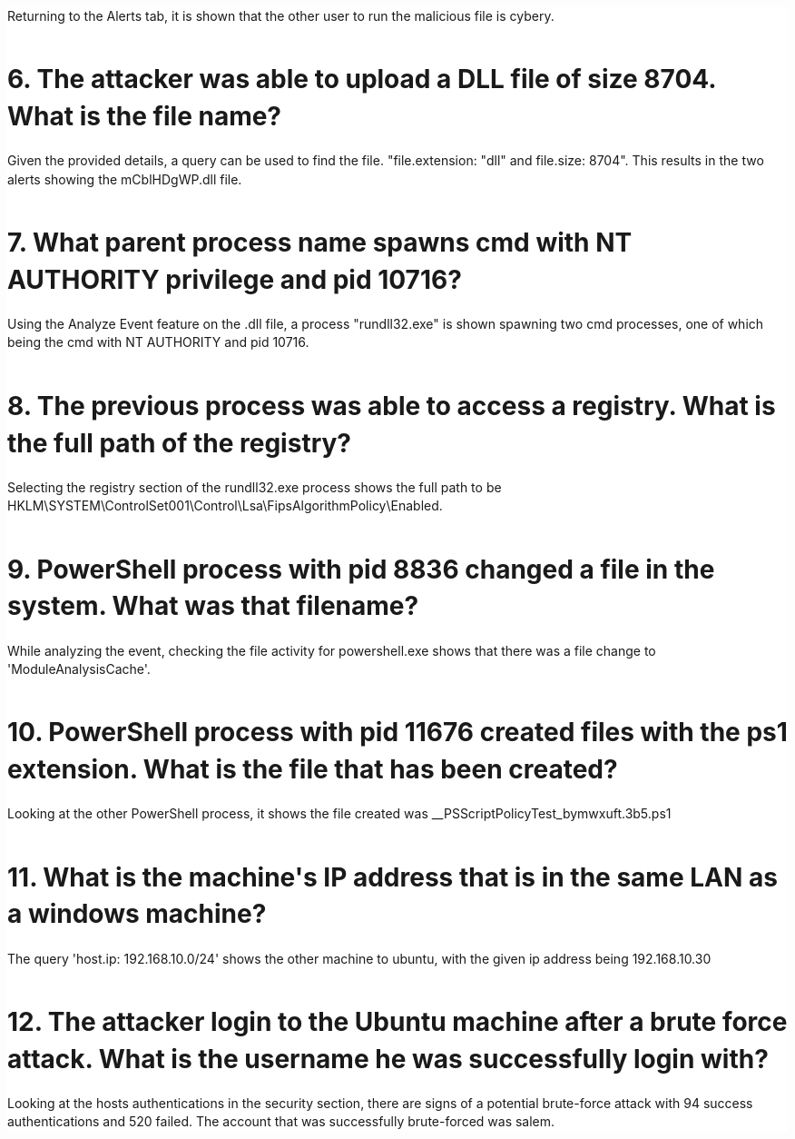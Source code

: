 Returning to the Alerts tab, it is shown that the other user to run the malicious file is cybery. 

# <b> 6. The attacker was able to upload a DLL file of size 8704. What is the file name? </b>

Given the provided details, a query can be used to find the file. "file.extension: "dll" and file.size: 8704". This results in the two alerts showing the mCblHDgWP.dll file. 

# <b> 7. What parent process name spawns cmd with NT AUTHORITY privilege and pid 10716? </b>
Using the Analyze Event feature on the .dll file, a process "rundll32.exe" is shown spawning two cmd processes, one of which being the cmd with NT AUTHORITY and pid 10716.


# <b> 8. The previous process was able to access a registry. What is the full path of the registry? </b>

Selecting the registry section of the rundll32.exe process shows the full path to be HKLM\SYSTEM\ControlSet001\Control\Lsa\FipsAlgorithmPolicy\Enabled. 

# <b> 9. PowerShell process with pid 8836 changed a file in the system. What was that filename? </b>

While analyzing the event, checking the file activity for powershell.exe shows that there was a file change to 'ModuleAnalysisCache'. 

# <b> 10. PowerShell process with pid 11676 created files with the ps1 extension. What is the file that has been created? </b>

Looking at the other PowerShell process, it shows the file created was __PSScriptPolicyTest_bymwxuft.3b5.ps1

# <b> 11. What is the machine's IP address that is in the same LAN as a windows machine? </b>

The query 'host.ip: 192.168.10.0/24' shows the other machine to ubuntu, with the given ip address being 192.168.10.30

# <b> 12. The attacker login to the Ubuntu machine after a brute force attack. What is the username he was successfully login with? </b>

Looking at the hosts authentications in the security section, there are signs of a potential brute-force attack with 94 success authentications and 520 failed. The account that was successfully brute-forced was salem.
